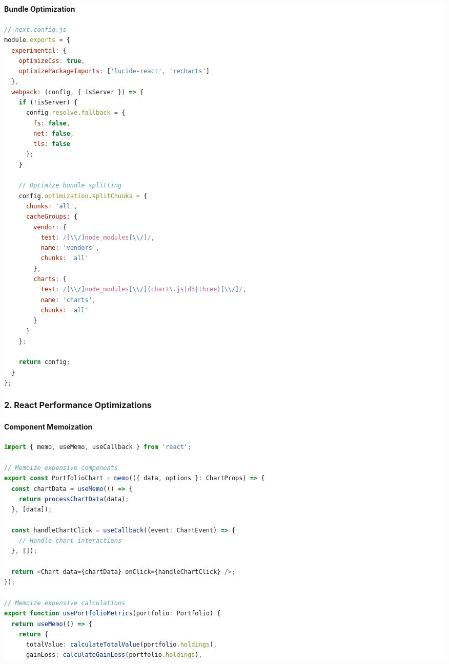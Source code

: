 #### Bundle Optimization
```javascript
// next.config.js
module.exports = {
  experimental: {
    optimizeCss: true,
    optimizePackageImports: ['lucide-react', 'recharts']
  },
  webpack: (config, { isServer }) => {
    if (!isServer) {
      config.resolve.fallback = {
        fs: false,
        net: false,
        tls: false
      };
    }
    
    // Optimize bundle splitting
    config.optimization.splitChunks = {
      chunks: 'all',
      cacheGroups: {
        vendor: {
          test: /[\\/]node_modules[\\/]/,
          name: 'vendors',
          chunks: 'all'
        },
        charts: {
          test: /[\\/]node_modules[\\/](chart\.js|d3|three)[\\/]/,
          name: 'charts',
          chunks: 'all'
        }
      }
    };
    
    return config;
  }
};
```

### 2. React Performance Optimizations

#### Component Memoization
```typescript
import { memo, useMemo, useCallback } from 'react';

// Memoize expensive components
export const PortfolioChart = memo(({ data, options }: ChartProps) => {
  const chartData = useMemo(() => {
    return processChartData(data);
  }, [data]);

  const handleChartClick = useCallback((event: ChartEvent) => {
    // Handle chart interactions
  }, []);

  return <Chart data={chartData} onClick={handleChartClick} />;
});

// Memoize expensive calculations
export function usePortfolioMetrics(portfolio: Portfolio) {
  return useMemo(() => {
    return {
      totalValue: calculateTotalValue(portfolio.holdings),
      gainLoss: calculateGainLoss(portfolio.holdings),
```